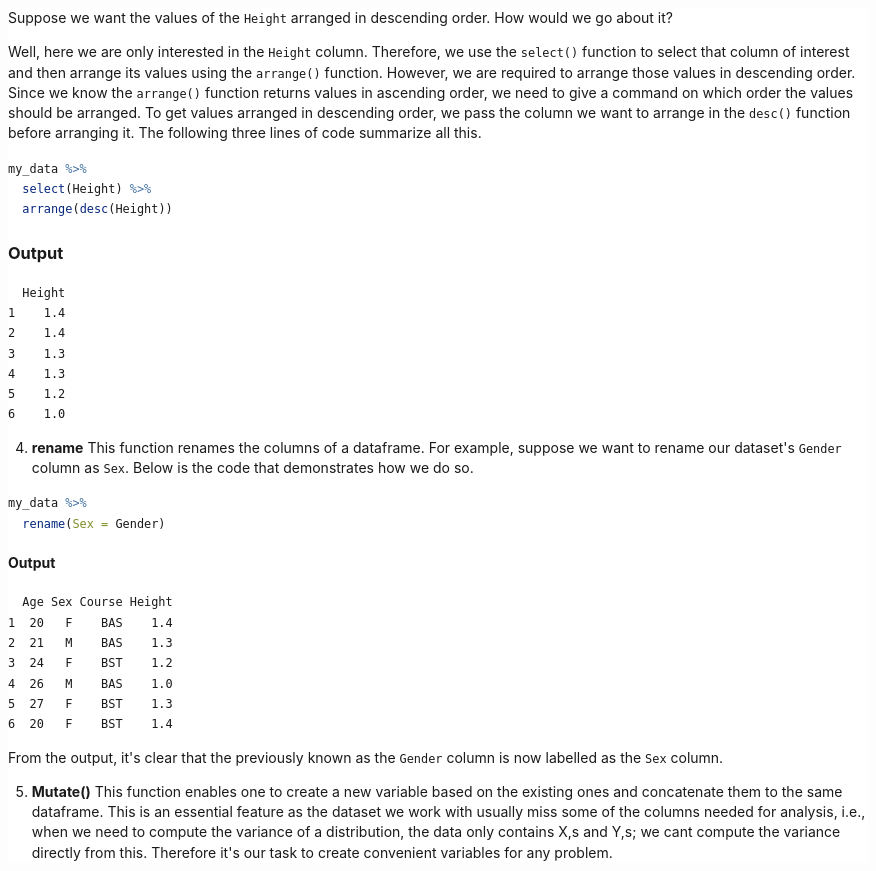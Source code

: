 Suppose we want the values of the `Height`  arranged in descending order. How would we go about it?

Well, here we are only interested in the `Height` column. Therefore, we use the `select()` function to select that column of interest and then arrange its values using the `arrange()` function. However, we are required to arrange those values in descending order. Since we know the `arrange()` function returns values in ascending order, we need to give a command on which order the values should be arranged. To get values arranged in descending order, we pass the column we want to arrange in the `desc()` function before arranging it. The following three lines of code summarize all this.

```r
my_data %>%
  select(Height) %>%
  arrange(desc(Height))

```
### Output
```bash
  Height
1    1.4
2    1.4
3    1.3
4    1.3
5    1.2
6    1.0

```
4. **rename**
This function renames the columns of a dataframe. For example, suppose we want to rename our dataset's `Gender` column as `Sex`. Below is the code that demonstrates how we do so.

```r
my_data %>%
  rename(Sex = Gender)

```
#### Output
```bash
  Age Sex Course Height
1  20   F    BAS    1.4
2  21   M    BAS    1.3
3  24   F    BST    1.2
4  26   M    BAS    1.0
5  27   F    BST    1.3
6  20   F    BST    1.4

```
From the output, it's clear that the previously known as the `Gender` column is now labelled as the `Sex` column.

5. **Mutate()**
This function enables one to create a new variable based on the existing ones and concatenate them to the same dataframe. This is an essential feature as the dataset we work with usually miss some of the columns needed for analysis, i.e., when we need to compute the variance of a distribution, the data only contains X,s and Y,s; we cant compute the variance directly from this. Therefore it's our task to create convenient variables for any problem. 
